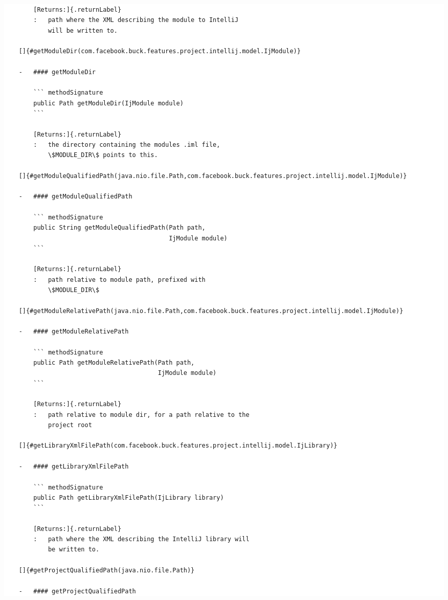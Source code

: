             [Returns:]{.returnLabel}
            :   path where the XML describing the module to IntelliJ
                will be written to.

        []{#getModuleDir(com.facebook.buck.features.project.intellij.model.IjModule)}

        -   #### getModuleDir

            ``` methodSignature
            public Path getModuleDir​(IjModule module)
            ```

            [Returns:]{.returnLabel}
            :   the directory containing the modules .iml file,
                \$MODULE_DIR\$ points to this.

        []{#getModuleQualifiedPath(java.nio.file.Path,com.facebook.buck.features.project.intellij.model.IjModule)}

        -   #### getModuleQualifiedPath

            ``` methodSignature
            public String getModuleQualifiedPath​(Path path,
                                                 IjModule module)
            ```

            [Returns:]{.returnLabel}
            :   path relative to module path, prefixed with
                \$MODULE_DIR\$

        []{#getModuleRelativePath(java.nio.file.Path,com.facebook.buck.features.project.intellij.model.IjModule)}

        -   #### getModuleRelativePath

            ``` methodSignature
            public Path getModuleRelativePath​(Path path,
                                              IjModule module)
            ```

            [Returns:]{.returnLabel}
            :   path relative to module dir, for a path relative to the
                project root

        []{#getLibraryXmlFilePath(com.facebook.buck.features.project.intellij.model.IjLibrary)}

        -   #### getLibraryXmlFilePath

            ``` methodSignature
            public Path getLibraryXmlFilePath​(IjLibrary library)
            ```

            [Returns:]{.returnLabel}
            :   path where the XML describing the IntelliJ library will
                be written to.

        []{#getProjectQualifiedPath(java.nio.file.Path)}

        -   #### getProjectQualifiedPath
